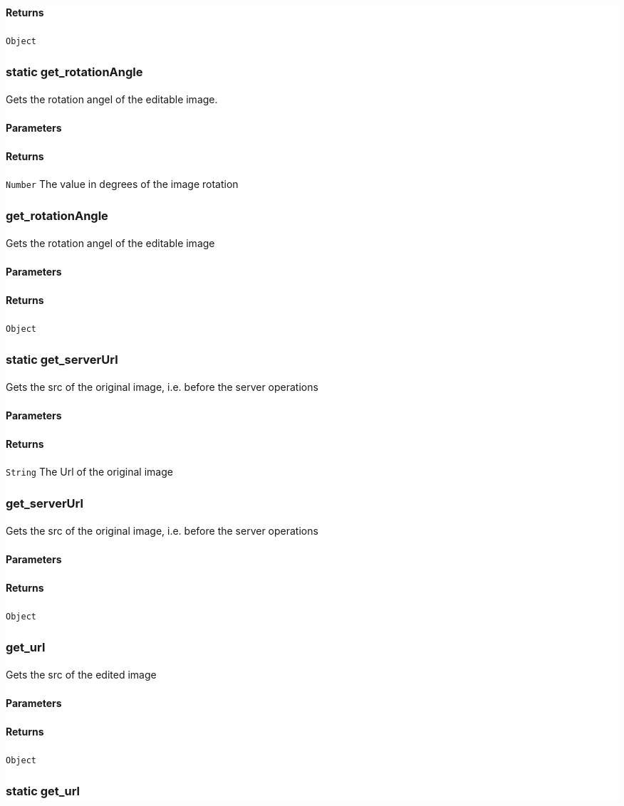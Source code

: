 #### Returns

`Object` 

### static get_rotationAngle

Gets the rotation angel of the editable image.

#### Parameters

#### Returns

`Number` The value in degrees of the image rotation

### get_rotationAngle

Gets the rotation angel of the editable image

#### Parameters

#### Returns

`Object` 

### static get_serverUrl

Gets the src of the original image, i.e. before the server operations

#### Parameters

#### Returns

`String` The Url of the original image

### get_serverUrl

Gets the src of the original image, i.e. before the server operations

#### Parameters

#### Returns

`Object` 

### get_url

Gets the src of the edited image

#### Parameters

#### Returns

`Object` 

### static get_url
